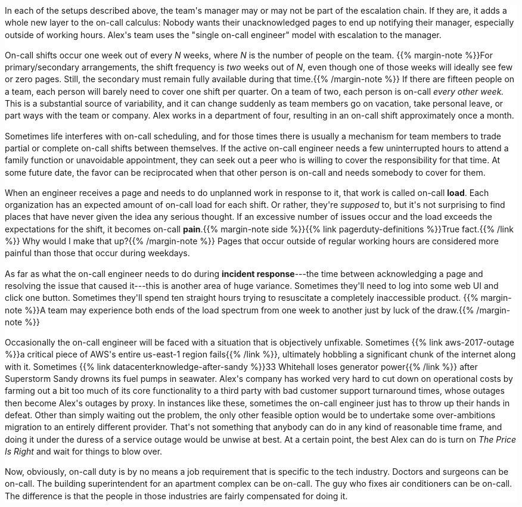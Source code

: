 In each of the setups described above, the team's manager may or may not be part of the escalation chain. If they are, it adds a whole new layer to the on-call calculus: Nobody wants their unacknowledged pages to end up notifying their manager, especially outside of working hours. Alex's team uses the "single on-call engineer" model with escalation to the manager.

On-call shifts occur one week out of every _N_ weeks, where _N_ is the number of people on the team. {{% margin-note %}}For primary/secondary arrangements, the shift frequency is _two_ weeks out of _N_, even though one of those weeks will ideally see few or zero pages. Still, the secondary must remain fully available during that time.{{% /margin-note %}} If there are fifteen people on a team, each person will barely need to cover one shift per quarter. On a team of two, each person is on-call _every other week._ This is a substantial source of variability, and it can change suddenly as team members go on vacation, take personal leave, or part ways with the team or company. Alex works in a department of four, resulting in an on-call shift approximately once a month.

Sometimes life interferes with on-call scheduling, and for those times there is usually a mechanism for team members to trade partial or complete on-call shifts between themselves. If the active on-call engineer needs a few uninterrupted hours to attend a family function or unavoidable appointment, they can seek out a peer who is willing to cover the responsibility for that time. At some future date, the favor can be reciprocated when that other person is on-call and needs somebody to cover for them.

When an engineer receives a page and needs to do unplanned work in response to it, that work is called on-call **load**. Each organization has an expected amount of on-call load for each shift. Or rather, they're _supposed_ to, but it's not surprising to find places that have never given the idea any serious thought. If an excessive number of issues occur and the load exceeds the expectations for the shift, it becomes on-call **pain**.{{% margin-note side %}}{{% link pagerduty-definitions %}}True fact.{{% /link %}} Why would I make that up?{{% /margin-note %}} Pages that occur outside of regular working hours are considered more painful than those that occur during weekdays.

As far as what the on-call engineer needs to do during **incident response**---the time between acknowledging a page and resolving the issue that caused it---this is another area of huge variance. Sometimes they'll need to log into some web UI and click one button. Sometimes they'll spend ten straight hours trying to resuscitate a completely inaccessible product. {{% margin-note %}}A team may experience both ends of the load spectrum from one week to another just by luck of the draw.{{% /margin-note %}}

Occasionally the on-call engineer will be faced with a situation that is objectively unfixable. Sometimes {{% link aws-2017-outage %}}a critical piece of AWS's entire us-east-1 region fails{{% /link %}}, ultimately hobbling a significant chunk of the internet along with it. Sometimes {{% link datacenterknowledge-after-sandy %}}33 Whitehall loses generator power{{% /link %}} after Superstorm Sandy drowns its fuel pumps in seawater. Alex's company has worked very hard to cut down on operational costs by farming out a bit too much of its core functionality to a third party with bad customer support turnaround times, whose outages then become Alex's outages by proxy. In instances like these, sometimes the on-call engineer just has to throw up their hands in defeat. Other than simply waiting out the problem, the only other feasible option would be to undertake some over-ambitions migration to an entirely different provider. That's not something that anybody can do in any kind of reasonable time frame, and doing it under the duress of a service outage would be unwise at best. At a certain point, the best Alex can do is turn on _The Price Is Right_ and wait for things to blow over.

Now, obviously, on-call duty is by no means a job requirement that is specific to the tech industry. Doctors and surgeons can be on-call. The building superintendent for an apartment complex can be on-call. The guy who fixes air conditioners can be on-call. The difference is that the people in those industries are fairly compensated for doing it.
